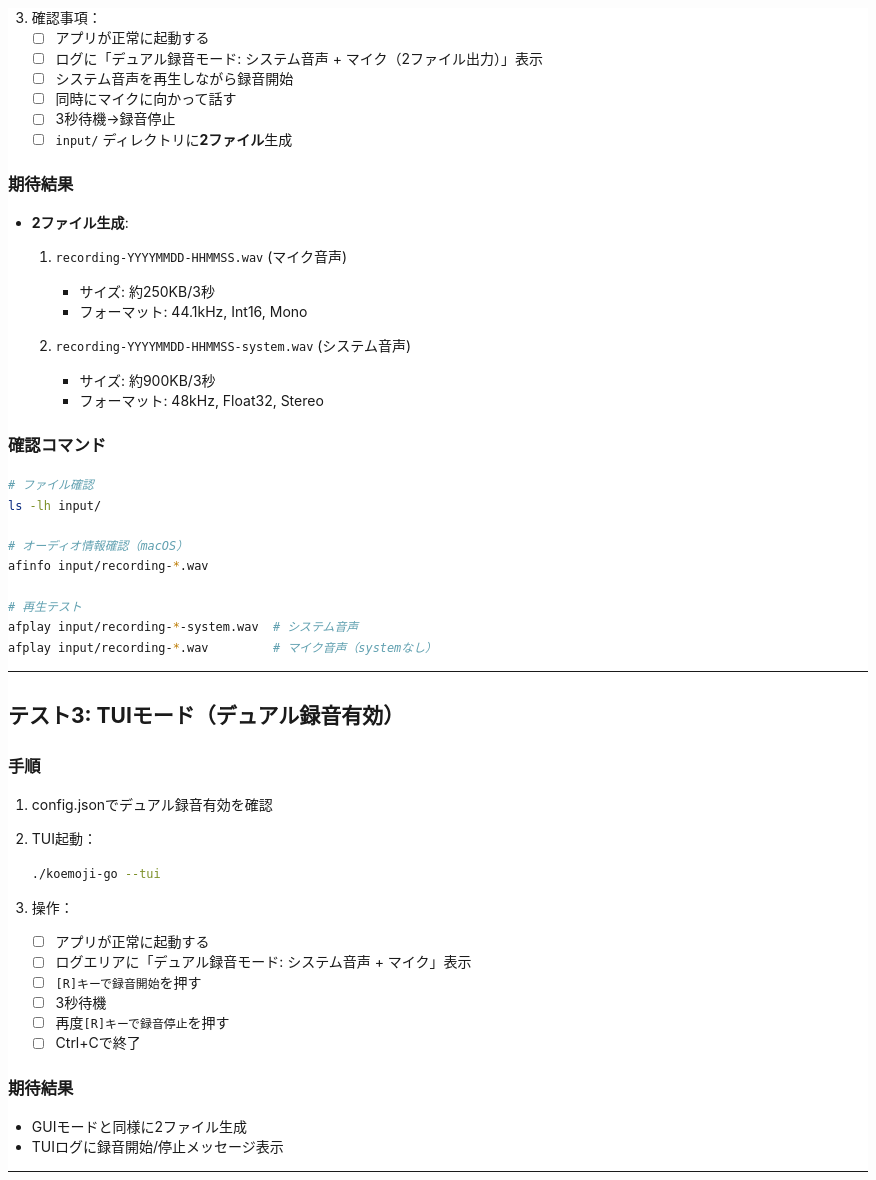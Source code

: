 3. 確認事項：
   - [ ] アプリが正常に起動する
   - [ ] ログに「デュアル録音モード: システム音声 + マイク（2ファイル出力）」表示
   - [ ] システム音声を再生しながら録音開始
   - [ ] 同時にマイクに向かって話す
   - [ ] 3秒待機→録音停止
   - [ ] `input/` ディレクトリに**2ファイル**生成

### 期待結果
- **2ファイル生成**:
  1. `recording-YYYYMMDD-HHMMSS.wav` (マイク音声)
     - サイズ: 約250KB/3秒
     - フォーマット: 44.1kHz, Int16, Mono

  2. `recording-YYYYMMDD-HHMMSS-system.wav` (システム音声)
     - サイズ: 約900KB/3秒
     - フォーマット: 48kHz, Float32, Stereo

### 確認コマンド
```bash
# ファイル確認
ls -lh input/

# オーディオ情報確認（macOS）
afinfo input/recording-*.wav

# 再生テスト
afplay input/recording-*-system.wav  # システム音声
afplay input/recording-*.wav         # マイク音声（systemなし）
```

---

## テスト3: TUIモード（デュアル録音有効）

### 手順
1. config.jsonでデュアル録音有効を確認

2. TUI起動：
   ```bash
   ./koemoji-go --tui
   ```

3. 操作：
   - [ ] アプリが正常に起動する
   - [ ] ログエリアに「デュアル録音モード: システム音声 + マイク」表示
   - [ ] `[R]キーで録音開始`を押す
   - [ ] 3秒待機
   - [ ] 再度`[R]キーで録音停止`を押す
   - [ ] Ctrl+Cで終了

### 期待結果
- GUIモードと同様に2ファイル生成
- TUIログに録音開始/停止メッセージ表示

---